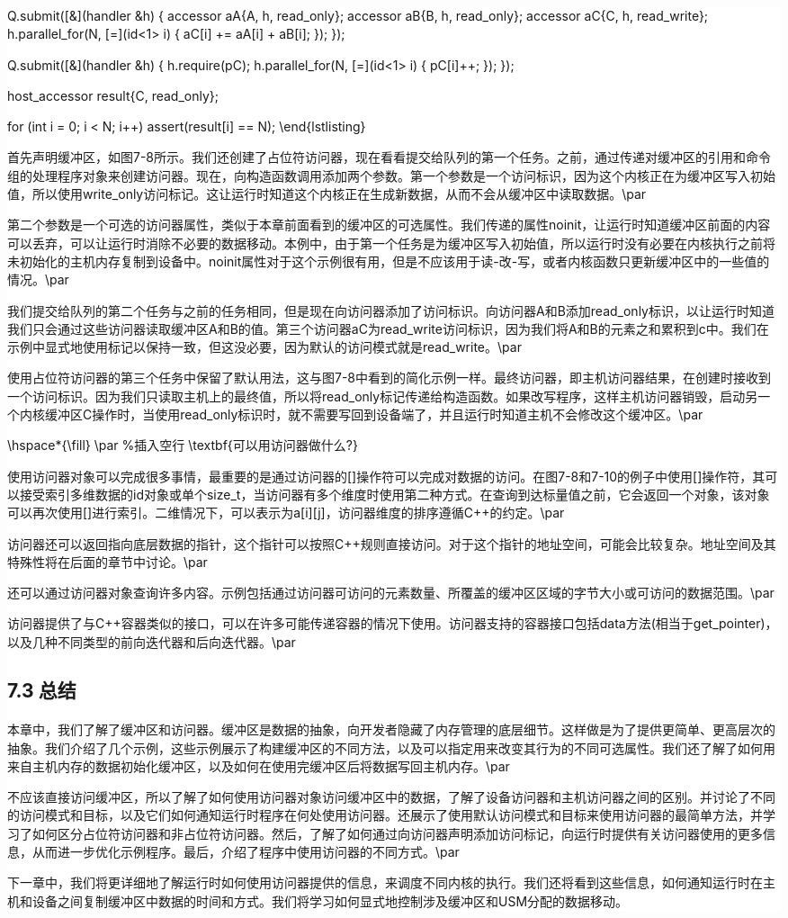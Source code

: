Q.submit([&](handler &h) {
	accessor aA{A, h, read_only};
	accessor aB{B, h, read_only};
	accessor aC{C, h, read_write};
	h.parallel_for(N, [=](id<1> i) {
		aC[i] += aA[i] + aB[i]; });
});

Q.submit([&](handler &h) {
	h.require(pC);
	h.parallel_for(N, [=](id<1> i) {
		pC[i]++; });
});

host_accessor result{C, read_only};

for (int i = 0; i < N; i++)
	assert(result[i] == N);
\end{lstlisting}

首先声明缓冲区，如图7-8所示。我们还创建了占位符访问器，现在看看提交给队列的第一个任务。之前，通过传递对缓冲区的引用和命令组的处理程序对象来创建访问器。现在，向构造函数调用添加两个参数。第一个参数是一个访问标识，因为这个内核正在为缓冲区写入初始值，所以使用write\_only访问标记。这让运行时知道这个内核正在生成新数据，从而不会从缓冲区中读取数据。\par

第二个参数是一个可选的访问器属性，类似于本章前面看到的缓冲区的可选属性。我们传递的属性noinit，让运行时知道缓冲区前面的内容可以丢弃，可以让运行时消除不必要的数据移动。本例中，由于第一个任务是为缓冲区写入初始值，所以运行时没有必要在内核执行之前将未初始化的主机内存复制到设备中。noinit属性对于这个示例很有用，但是不应该用于读-改-写，或者内核函数只更新缓冲区中的一些值的情况。\par

我们提交给队列的第二个任务与之前的任务相同，但是现在向访问器添加了访问标识。向访问器A和B添加read\_only标识，以让运行时知道我们只会通过这些访问器读取缓冲区A和B的值。第三个访问器aC为read\_write访问标识，因为我们将A和B的元素之和累积到c中。我们在示例中显式地使用标记以保持一致，但这没必要，因为默认的访问模式就是read\_write。\par

使用占位符访问器的第三个任务中保留了默认用法，这与图7-8中看到的简化示例一样。最终访问器，即主机访问器结果，在创建时接收到一个访问标识。因为我们只读取主机上的最终值，所以将read\_only标记传递给构造函数。如果改写程序，这样主机访问器销毁，启动另一个内核缓冲区C操作时，当使用read\_only标识时，就不需要写回到设备端了，并且运行时知道主机不会修改这个缓冲区。\par

\hspace*{\fill} \par %插入空行
\textbf{可以用访问器做什么?}

使用访问器对象可以完成很多事情，最重要的是通过访问器的[]操作符可以完成对数据的访问。在图7-8和7-10的例子中使用[]操作符，其可以接受索引多维数据的id对象或单个size\_t，当访问器有多个维度时使用第二种方式。在查询到达标量值之前，它会返回一个对象，该对象可以再次使用[]进行索引。二维情况下，可以表示为a[i][j]，访问器维度的排序遵循C++的约定。\par

访问器还可以返回指向底层数据的指针，这个指针可以按照C++规则直接访问。对于这个指针的地址空间，可能会比较复杂。地址空间及其特殊性将在后面的章节中讨论。\par

还可以通过访问器对象查询许多内容。示例包括通过访问器可访问的元素数量、所覆盖的缓冲区区域的字节大小或可访问的数据范围。\par

访问器提供了与C++容器类似的接口，可以在许多可能传递容器的情况下使用。访问器支持的容器接口包括data方法(相当于get\_pointer)，以及几种不同类型的前向迭代器和后向迭代器。\par


## 7.3 总结

本章中，我们了解了缓冲区和访问器。缓冲区是数据的抽象，向开发者隐藏了内存管理的底层细节。这样做是为了提供更简单、更高层次的抽象。我们介绍了几个示例，这些示例展示了构建缓冲区的不同方法，以及可以指定用来改变其行为的不同可选属性。我们还了解了如何用来自主机内存的数据初始化缓冲区，以及如何在使用完缓冲区后将数据写回主机内存。\par

不应该直接访问缓冲区，所以了解了如何使用访问器对象访问缓冲区中的数据，了解了设备访问器和主机访问器之间的区别。并讨论了不同的访问模式和目标，以及它们如何通知运行时程序在何处使用访问器。还展示了使用默认访问模式和目标来使用访问器的最简单方法，并学习了如何区分占位符访问器和非占位符访问器。然后，了解了如何通过向访问器声明添加访问标记，向运行时提供有关访问器使用的更多信息，从而进一步优化示例程序。最后，介绍了程序中使用访问器的不同方式。\par

下一章中，我们将更详细地了解运行时如何使用访问器提供的信息，来调度不同内核的执行。我们还将看到这些信息，如何通知运行时在主机和设备之间复制缓冲区中数据的时间和方式。我们将学习如何显式地控制涉及缓冲区和USM分配的数据移动。
